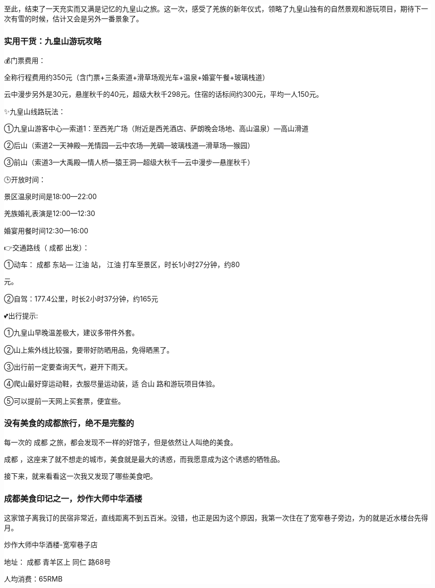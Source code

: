 至此，结束了一天充实而又满是记忆的九皇山之旅。这一次，感受了羌族的新年仪式，领略了九皇山独有的自然景观和游玩项目，期待下一次有雪的时候，估计又会是另外一番景象了。

### 实用干货：九皇山游玩攻略

💰门票费用：

全称行程费用约350元（含门票+三条索道+滑草场观光车+温泉+婚宴午餐+玻璃栈道）

云中漫步另外是30元，悬崖秋千的40元，超级大秋千298元。住宿的话标间约300元，平均一人150元。

✨九皇山线路玩法：

①九皇山游客中心—索道1：至西羌广场（附近是西羌酒店、萨朗晚会场地、高山温泉）—高山滑道

②后山（索道2—天神殿—羌情园—云中农场—羌碉—玻璃栈道—滑草场—猴园）

③前山（索道3—大禹殿—情人桥—猿王洞—超级大秋千—云中漫步—悬崖秋千）

🕒开放时间：

景区温泉时间是18:00—22:00

羌族婚礼表演是12:00—12:30

婚宴用餐时间12:30—16:00

👉交通路线（ 成都 出发）：

①动车： 成都 东站— 江油 站， 江油 打车至景区，时长1小时27分钟，约80

元。

②自驾：177.4公里，时长2小时37分钟，约165元

💕出行提示:

①九皇山早晚温差极大，建议多带件外套。

②山上紫外线比较强，要带好防晒用品，免得晒黑了。

③出行前一定要查询天气，避开下雨天。

④爬山最好穿运动鞋，衣服尽量运动装，适 合山 路和游玩项目体验。

⑤可以提前一天网上买套票，便宜些。

### 没有美食的成都旅行，绝不是完整的

每一次的 成都 之旅，都会发现不一样的好馆子，但是依然让人叫绝的美食。

成都 ，这座来了就不想走的城市，美食就是最大的诱惑，而我愿意成为这个诱惑的牺牲品。

接下来，就来看看这一次我又发现了哪些美食吧。

### 成都美食印记之一，炒作大师中华酒楼

这家馆子离我订的民宿非常近，直线距离不到五百米。没错，也正是因为这个原因，我第一次住在了宽窄巷子旁边，为的就是近水楼台先得月。

炒作大师中华酒楼-宽窄巷子店

地址： 成都 青羊区上 同仁 路68号

人均消费：65RMB
